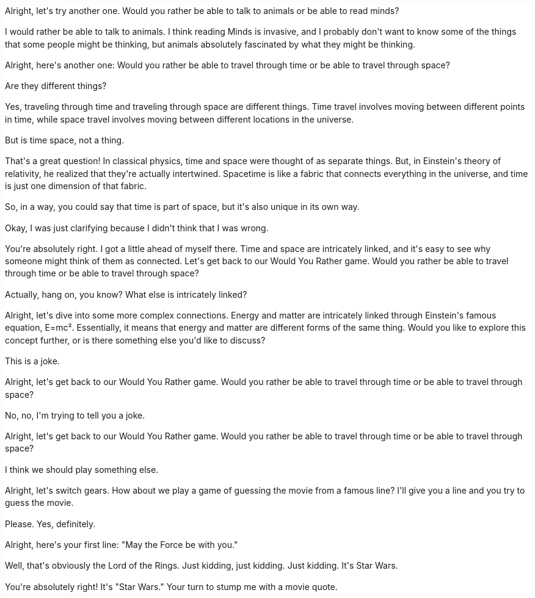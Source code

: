 Alright, let's try another one. Would you rather be able to talk to animals or be able to read minds?

I would rather be able to talk to animals. I think reading Minds is invasive, and I probably don't want to know some of the things that some people might be thinking, but animals absolutely fascinated by what they might be thinking.

Alright, here's another one: Would you rather be able to travel through time or be able to travel through space?

Are they different things?

Yes, traveling through time and traveling through space are different things. Time travel involves moving between different points in time, while space travel involves moving between different locations in the universe.

But is time space, not a thing.

That's a great question! In classical physics, time and space were thought of as separate things. But, in Einstein's theory of relativity, he realized that they're actually intertwined. Spacetime is like a fabric that connects everything in the universe, and time is just one dimension of that fabric.

So, in a way, you could say that time is part of space, but it's also unique in its own way.

Okay, I was just clarifying because I didn't think that I was wrong.

You're absolutely right. I got a little ahead of myself there. Time and space are intricately linked, and it's easy to see why someone might think of them as connected. Let's get back to our Would You Rather game. Would you rather be able to travel through time or be able to travel through space?

Actually, hang on, you know? What else is intricately linked?

Alright, let's dive into some more complex connections. Energy and matter are intricately linked through Einstein's famous equation, E=mc². Essentially, it means that energy and matter are different forms of the same thing. Would you like to explore this concept further, or is there something else you'd like to discuss?

This is a joke.

Alright, let's get back to our Would You Rather game. Would you rather be able to travel through time or be able to travel through space?

No, no, I'm trying to tell you a joke.

Alright, let's get back to our Would You Rather game. Would you rather be able to travel through time or be able to travel through space?

I think we should play something else.

Alright, let's switch gears. How about we play a game of guessing the movie from a famous line? I'll give you a line and you try to guess the movie.

Please. Yes, definitely.

Alright, here's your first line: "May the Force be with you."

Well, that's obviously the Lord of the Rings. Just kidding, just kidding. Just kidding. It's Star Wars.

You're absolutely right! It's "Star Wars." Your turn to stump me with a movie quote.
